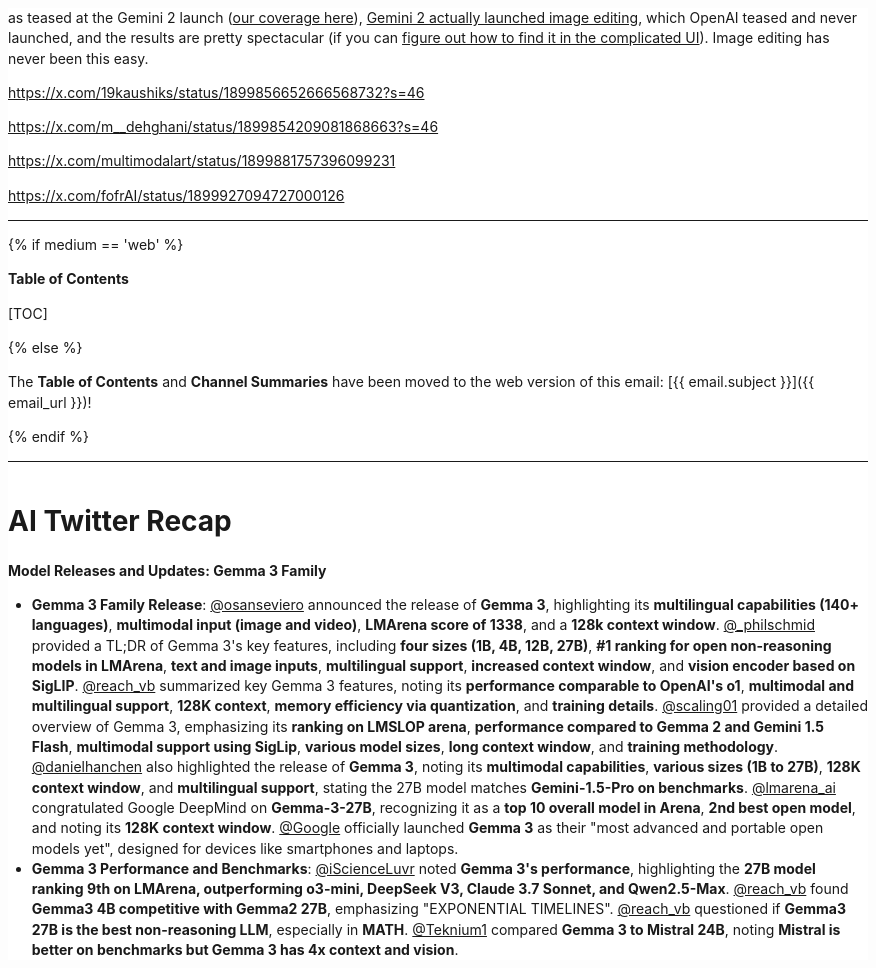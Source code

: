 as teased at the Gemini 2 launch ([our coverage here](https://buttondown.com/ainews/archive/ainews-google-wakes-up-gemini-20-et-al/)), [Gemini 2 actually launched image editing](https://developers.googleblog.com/en/experiment-with-gemini-20-flash-native-image-generation/), which OpenAI teased and never launched, and the results are pretty spectacular (if you can [figure out how to find it in the complicated UI](https://x.com/fofrAI/status/1899924245918212201)). Image editing has never been this easy.

https://x.com/19kaushiks/status/1899856652666568732?s=46


https://x.com/m__dehghani/status/1899854209081868663?s=46

https://x.com/multimodalart/status/1899881757396099231

https://x.com/fofrAI/status/1899927094727000126



---


{% if medium == 'web' %}


**Table of Contents**

[TOC] 

{% else %}

The **Table of Contents** and **Channel Summaries** have been moved to the web version of this email: [{{ email.subject }}]({{ email_url }})!

{% endif %}


---

# AI Twitter Recap

**Model Releases and Updates: Gemma 3 Family**

- **Gemma 3 Family Release**: [@osanseviero](https://twitter.com/osanseviero/status/1899726995170210254) announced the release of **Gemma 3**, highlighting its **multilingual capabilities (140+ languages)**, **multimodal input (image and video)**, **LMArena score of 1338**, and a **128k context window**.  [@_philschmid](https://twitter.com/_philschmid/status/1899726907022963089) provided a TL;DR of Gemma 3's key features, including **four sizes (1B, 4B, 12B, 27B)**, **#1 ranking for open non-reasoning models in LMArena**, **text and image inputs**, **multilingual support**, **increased context window**, and **vision encoder based on SigLIP**.  [@reach_vb](https://twitter.com/reach_vb/status/1899728796586025282) summarized key Gemma 3 features, noting its **performance comparable to OpenAI's o1**, **multimodal and multilingual support**, **128K context**, **memory efficiency via quantization**, and **training details**.  [@scaling01](https://twitter.com/scaling01/status/1899792217352331446) provided a detailed overview of Gemma 3, emphasizing its **ranking on LMSLOP arena**, **performance compared to Gemma 2 and Gemini 1.5 Flash**, **multimodal support using SigLip**, **various model sizes**, **long context window**, and **training methodology**.  [@danielhanchen](https://twitter.com/danielhanchen/status/1899728162130694266) also highlighted the release of **Gemma 3**, noting its **multimodal capabilities**, **various sizes (1B to 27B)**, **128K context window**, and **multilingual support**, stating the 27B model matches **Gemini-1.5-Pro on benchmarks**. [@lmarena_ai](https://twitter.com/lmarena_ai/status/1899729292617277501) congratulated Google DeepMind on **Gemma-3-27B**, recognizing it as a **top 10 overall model in Arena**, **2nd best open model**, and noting its **128K context window**. [@Google](https://twitter.com/Google/status/1899916049002217855) officially launched **Gemma 3** as their "most advanced and portable open models yet", designed for devices like smartphones and laptops.
- **Gemma 3 Performance and Benchmarks**: [@iScienceLuvr](https://twitter.com/iScienceLuvr/status/1899729481176138122) noted **Gemma 3's performance**, highlighting the **27B model ranking 9th on LMArena, outperforming o3-mini, DeepSeek V3, Claude 3.7 Sonnet, and Qwen2.5-Max**. [@reach_vb](https://twitter.com/reach_vb/status/1899732585699533138) found **Gemma3 4B competitive with Gemma2 27B**, emphasizing "EXPONENTIAL TIMELINES". [@reach_vb](https://twitter.com/reach_vb/status/1899734270328889367) questioned if **Gemma3 27B is the best non-reasoning LLM**, especially in **MATH**.  [@Teknium1](https://twitter.com/Teknium1/status/1899744944669315260) compared **Gemma 3 to Mistral 24B**, noting **Mistral is better on benchmarks but Gemma 3 has 4x context and vision**.